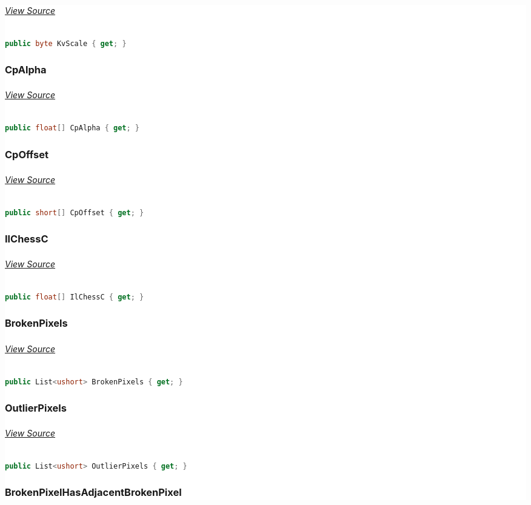 ###### [View Source](https://github.com/WildernessLabs/Meadow.Foundation.git/blob/develop/Source/Meadow.Foundation.Peripherals/Sensors.Camera.Mlx90640/Driver/Mlx90640Config.cs#L32)
```csharp title="Declaration"
public byte KvScale { get; }
```
### CpAlpha

###### [View Source](https://github.com/WildernessLabs/Meadow.Foundation.git/blob/develop/Source/Meadow.Foundation.Peripherals/Sensors.Camera.Mlx90640/Driver/Mlx90640Config.cs#L33)
```csharp title="Declaration"
public float[] CpAlpha { get; }
```
### CpOffset

###### [View Source](https://github.com/WildernessLabs/Meadow.Foundation.git/blob/develop/Source/Meadow.Foundation.Peripherals/Sensors.Camera.Mlx90640/Driver/Mlx90640Config.cs#L34)
```csharp title="Declaration"
public short[] CpOffset { get; }
```
### IlChessC

###### [View Source](https://github.com/WildernessLabs/Meadow.Foundation.git/blob/develop/Source/Meadow.Foundation.Peripherals/Sensors.Camera.Mlx90640/Driver/Mlx90640Config.cs#L35)
```csharp title="Declaration"
public float[] IlChessC { get; }
```
### BrokenPixels

###### [View Source](https://github.com/WildernessLabs/Meadow.Foundation.git/blob/develop/Source/Meadow.Foundation.Peripherals/Sensors.Camera.Mlx90640/Driver/Mlx90640Config.cs#L36)
```csharp title="Declaration"
public List<ushort> BrokenPixels { get; }
```
### OutlierPixels

###### [View Source](https://github.com/WildernessLabs/Meadow.Foundation.git/blob/develop/Source/Meadow.Foundation.Peripherals/Sensors.Camera.Mlx90640/Driver/Mlx90640Config.cs#L37)
```csharp title="Declaration"
public List<ushort> OutlierPixels { get; }
```
### BrokenPixelHasAdjacentBrokenPixel

